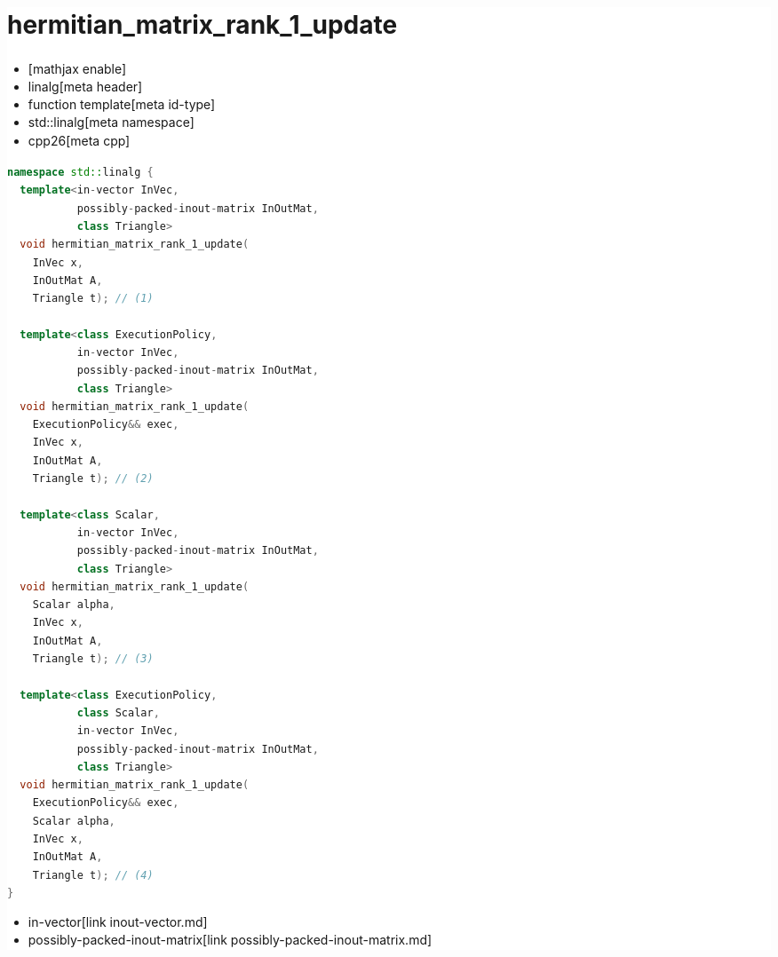 # hermitian_matrix_rank_1_update


* [mathjax enable]
* linalg[meta header]
* function template[meta id-type]
* std::linalg[meta namespace]
* cpp26[meta cpp]


```cpp
namespace std::linalg {
  template<in-vector InVec,
           possibly-packed-inout-matrix InOutMat,
           class Triangle>
  void hermitian_matrix_rank_1_update(
    InVec x,
    InOutMat A,
    Triangle t); // (1)

  template<class ExecutionPolicy,
           in-vector InVec,
           possibly-packed-inout-matrix InOutMat,
           class Triangle>
  void hermitian_matrix_rank_1_update(
    ExecutionPolicy&& exec,
    InVec x,
    InOutMat A,
    Triangle t); // (2)

  template<class Scalar,
           in-vector InVec,
           possibly-packed-inout-matrix InOutMat,
           class Triangle>
  void hermitian_matrix_rank_1_update(
    Scalar alpha,
    InVec x,
    InOutMat A,
    Triangle t); // (3)

  template<class ExecutionPolicy,
           class Scalar,
           in-vector InVec,
           possibly-packed-inout-matrix InOutMat,
           class Triangle>
  void hermitian_matrix_rank_1_update(
    ExecutionPolicy&& exec,
    Scalar alpha,
    InVec x,
    InOutMat A,
    Triangle t); // (4)
}
```
* in-vector[link inout-vector.md]
* possibly-packed-inout-matrix[link possibly-packed-inout-matrix.md]
